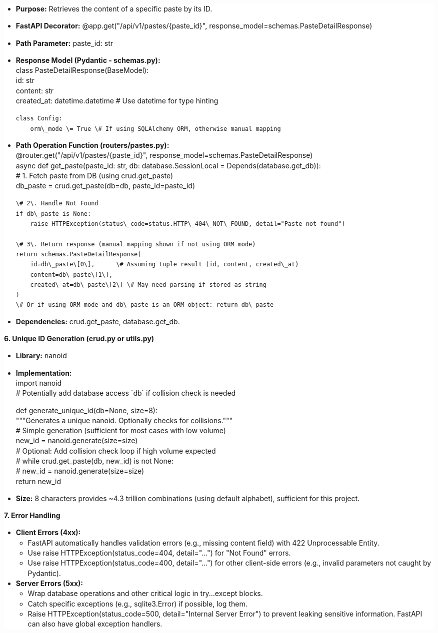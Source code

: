 * **Purpose:** Retrieves the content of a specific paste by its ID.  
* **FastAPI Decorator:** @app.get("/api/v1/pastes/{paste\_id}", response\_model=schemas.PasteDetailResponse)  
* **Path Parameter:** paste\_id: str  
* **Response Model (Pydantic \- schemas.py):**  
  class PasteDetailResponse(BaseModel):  
      id: str  
      content: str  
      created\_at: datetime.datetime \# Use datetime for type hinting

      class Config:  
          orm\_mode \= True \# If using SQLAlchemy ORM, otherwise manual mapping

* **Path Operation Function (routers/pastes.py):**  
  @router.get("/api/v1/pastes/{paste\_id}", response\_model=schemas.PasteDetailResponse)  
  async def get\_paste(paste\_id: str, db: database.SessionLocal \= Depends(database.get\_db)):  
      \# 1\. Fetch paste from DB (using crud.get\_paste)  
      db\_paste \= crud.get\_paste(db=db, paste\_id=paste\_id)

      \# 2\. Handle Not Found  
      if db\_paste is None:  
          raise HTTPException(status\_code=status.HTTP\_404\_NOT\_FOUND, detail="Paste not found")

      \# 3\. Return response (manual mapping shown if not using ORM mode)  
      return schemas.PasteDetailResponse(  
          id=db\_paste\[0\],      \# Assuming tuple result (id, content, created\_at)  
          content=db\_paste\[1\],  
          created\_at=db\_paste\[2\] \# May need parsing if stored as string  
      )  
      \# Or if using ORM mode and db\_paste is an ORM object: return db\_paste

* **Dependencies:** crud.get\_paste, database.get\_db.

**6\. Unique ID Generation (crud.py or utils.py)**

* **Library:** nanoid  
* **Implementation:**  
  import nanoid  
  \# Potentially add database access \`db\` if collision check is needed

  def generate\_unique\_id(db=None, size=8):  
      """Generates a unique nanoid. Optionally checks for collisions."""  
      \# Simple generation (sufficient for most cases with low volume)  
      new\_id \= nanoid.generate(size=size)  
      \# Optional: Add collision check loop if high volume expected  
      \# while crud.get\_paste(db, new\_id) is not None:  
      \#     new\_id \= nanoid.generate(size=size)  
      return new\_id

* **Size:** 8 characters provides \~4.3 trillion combinations (using default alphabet), sufficient for this project.

**7\. Error Handling**

* **Client Errors (4xx):**  
  * FastAPI automatically handles validation errors (e.g., missing content field) with 422 Unprocessable Entity.  
  * Use raise HTTPException(status\_code=404, detail="...") for "Not Found" errors.  
  * Use raise HTTPException(status\_code=400, detail="...") for other client-side errors (e.g., invalid parameters not caught by Pydantic).  
* **Server Errors (5xx):**  
  * Wrap database operations and other critical logic in try...except blocks.  
  * Catch specific exceptions (e.g., sqlite3.Error) if possible, log them.  
  * Raise HTTPException(status\_code=500, detail="Internal Server Error") to prevent leaking sensitive information. FastAPI can also have global exception handlers.

